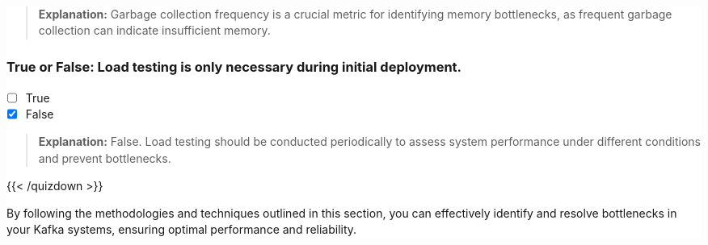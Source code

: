 > **Explanation:** Garbage collection frequency is a crucial metric for identifying memory bottlenecks, as frequent garbage collection can indicate insufficient memory.

### True or False: Load testing is only necessary during initial deployment.

- [ ] True
- [x] False

> **Explanation:** False. Load testing should be conducted periodically to assess system performance under different conditions and prevent bottlenecks.

{{< /quizdown >}}

By following the methodologies and techniques outlined in this section, you can effectively identify and resolve bottlenecks in your Kafka systems, ensuring optimal performance and reliability.
